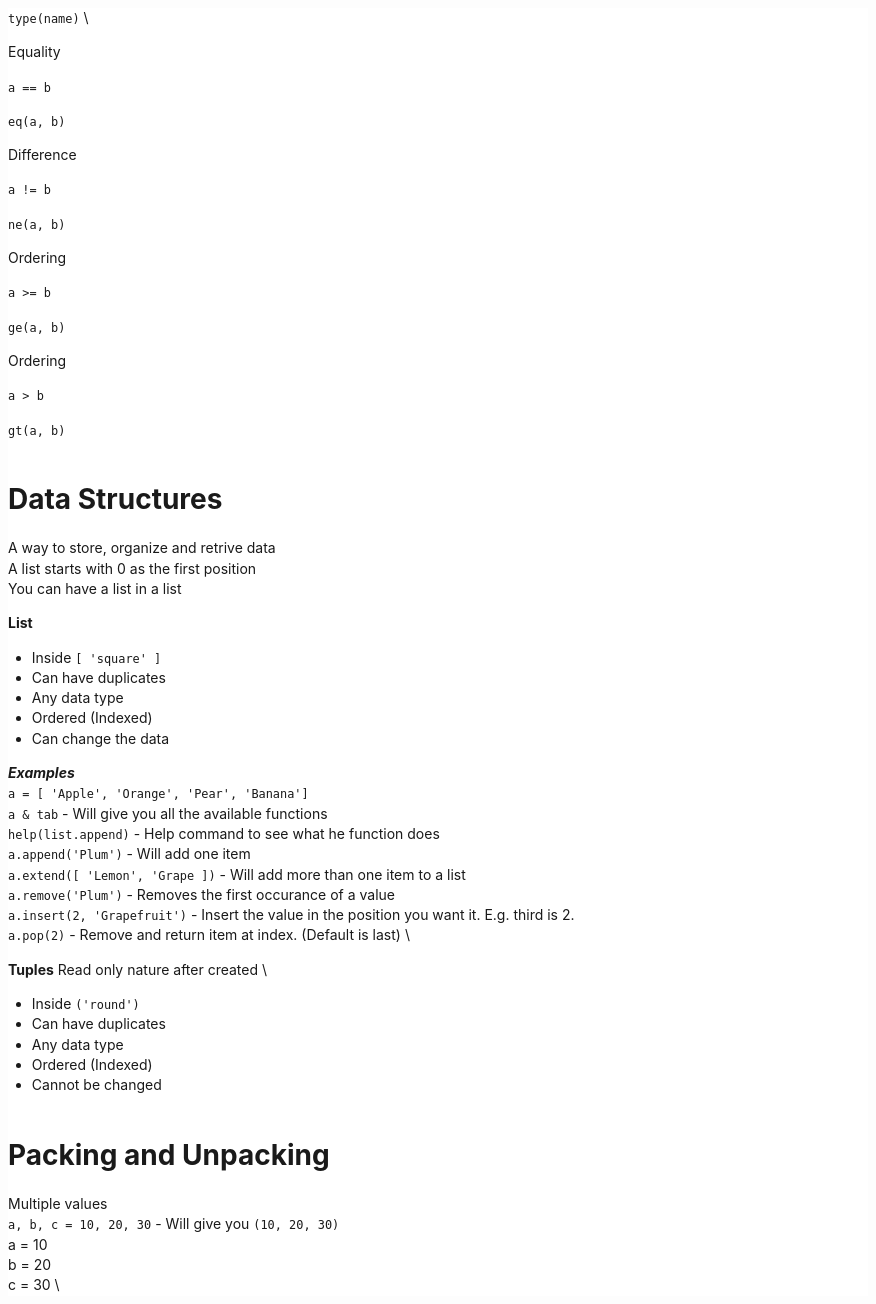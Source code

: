 ```type(name)``` \
</tr>
<tr class="row-odd"><td><p>Equality</p></td>
<td><p><code class="docutils literal notranslate"><span class="pre">a</span> <span class="pre">==</span> <span class="pre">b</span></code></p></td>
<td><p><code class="docutils literal notranslate"><span class="pre">eq(a,</span> <span class="pre">b)</span></code></p></td>
</tr>
<tr class="row-even"><td><p>Difference</p></td>
<td><p><code class="docutils literal notranslate"><span class="pre">a</span> <span class="pre">!=</span> <span class="pre">b</span></code></p></td>
<td><p><code class="docutils literal notranslate"><span class="pre">ne(a,</span> <span class="pre">b)</span></code></p></td>
</tr>
<tr class="row-odd"><td><p>Ordering</p></td>
<td><p><code class="docutils literal notranslate"><span class="pre">a</span> <span class="pre">&gt;=</span> <span class="pre">b</span></code></p></td>
<td><p><code class="docutils literal notranslate"><span class="pre">ge(a,</span> <span class="pre">b)</span></code></p></td>
</tr>
<tr class="row-even"><td><p>Ordering</p></td>
<td><p><code class="docutils literal notranslate"><span class="pre">a</span> <span class="pre">&gt;</span> <span class="pre">b</span></code></p></td>
<td><p><code class="docutils literal notranslate"><span class="pre">gt(a,</span> <span class="pre">b)</span></code></p></td>
</tr>
</tbody>
</table>

# Data Structures
A way to store, organize and retrive data \
A list starts with 0 as the first position \
You can have a list in a list

__List__ 
 - Inside ```[ 'square' ]``` 
 - Can have duplicates 
 - Any data type 
 - Ordered (Indexed)
 - Can change the data 

***Examples*** \
```a = [ 'Apple', 'Orange', 'Pear', 'Banana']``` \
```a & tab``` - Will give you all the available functions \
```help(list.append)``` - Help command to see what he function does \
```a.append('Plum')``` - Will add one item \
```a.extend([ 'Lemon', 'Grape ])``` - Will add more than one item to a list \
```a.remove('Plum')``` - Removes the first occurance of a value \
```a.insert(2, 'Grapefruit')``` - Insert the value in the position you want it. E.g. third is 2. \
```a.pop(2)``` - Remove and return item at index. (Default is last) \

__Tuples__
Read only nature after created \

- Inside ```('round')```
- Can have duplicates
- Any data type
- Ordered (Indexed)
- Cannot be changed

# Packing and Unpacking
Multiple values \
```a, b, c = 10, 20, 30``` - Will give you ```(10, 20, 30)``` \
a = 10 \
b = 20 \
c = 30 \
```